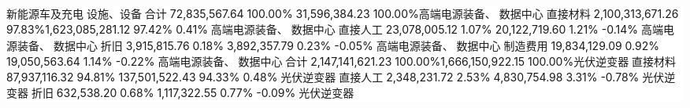 新能源车及充电
设施、设备
合计
72,835,567.64
100.00%
31,596,384.23
100.00%高端电源装备、
数据中心
直接材料
2,100,313,671.26
97.83%1,623,085,281.12
97.42%
0.41%
高端电源装备、
数据中心
直接人工
23,078,005.12
1.07%
20,122,719.60
1.21%
-0.14%
高端电源装备、
数据中心
折旧
3,915,815.76
0.18%
3,892,357.79
0.23%
-0.05%
高端电源装备、
数据中心
制造费用
19,834,129.09
0.92%
19,050,563.64
1.14%
-0.22%
高端电源装备、
数据中心
合计
2,147,141,621.23
100.00%1,666,150,922.15
100.00%光伏逆变器
直接材料
87,937,116.32
94.81%
137,501,522.43
94.33%
0.48%
光伏逆变器
直接人工
2,348,231.72
2.53%
4,830,754.98
3.31%
-0.78%
光伏逆变器
折旧
632,538.20
0.68%
1,117,322.55
0.77%
-0.09%
光伏逆变器